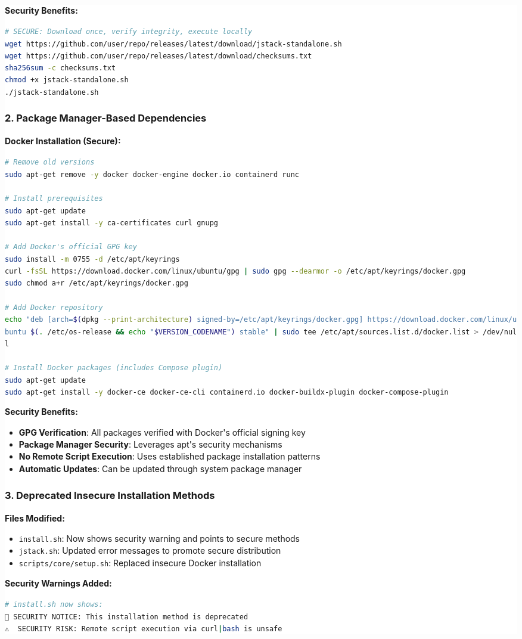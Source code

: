 **Security Benefits:**
```bash
# SECURE: Download once, verify integrity, execute locally
wget https://github.com/user/repo/releases/latest/download/jstack-standalone.sh
wget https://github.com/user/repo/releases/latest/download/checksums.txt
sha256sum -c checksums.txt
chmod +x jstack-standalone.sh
./jstack-standalone.sh
```

### 2. Package Manager-Based Dependencies

**Docker Installation (Secure):**
```bash
# Remove old versions
sudo apt-get remove -y docker docker-engine docker.io containerd runc

# Install prerequisites
sudo apt-get update
sudo apt-get install -y ca-certificates curl gnupg

# Add Docker's official GPG key
sudo install -m 0755 -d /etc/apt/keyrings
curl -fsSL https://download.docker.com/linux/ubuntu/gpg | sudo gpg --dearmor -o /etc/apt/keyrings/docker.gpg
sudo chmod a+r /etc/apt/keyrings/docker.gpg

# Add Docker repository
echo "deb [arch=$(dpkg --print-architecture) signed-by=/etc/apt/keyrings/docker.gpg] https://download.docker.com/linux/ubuntu $(. /etc/os-release && echo "$VERSION_CODENAME") stable" | sudo tee /etc/apt/sources.list.d/docker.list > /dev/null

# Install Docker packages (includes Compose plugin)
sudo apt-get update
sudo apt-get install -y docker-ce docker-ce-cli containerd.io docker-buildx-plugin docker-compose-plugin
```

**Security Benefits:**
- **GPG Verification**: All packages verified with Docker's official signing key
- **Package Manager Security**: Leverages apt's security mechanisms
- **No Remote Script Execution**: Uses established package installation patterns
- **Automatic Updates**: Can be updated through system package manager

### 3. Deprecated Insecure Installation Methods

**Files Modified:**
- `install.sh`: Now shows security warning and points to secure methods
- `jstack.sh`: Updated error messages to promote secure distribution
- `scripts/core/setup.sh`: Replaced insecure Docker installation

**Security Warnings Added:**
```bash
# install.sh now shows:
🚨 SECURITY NOTICE: This installation method is deprecated
⚠️  SECURITY RISK: Remote script execution via curl|bash is unsafe
```
